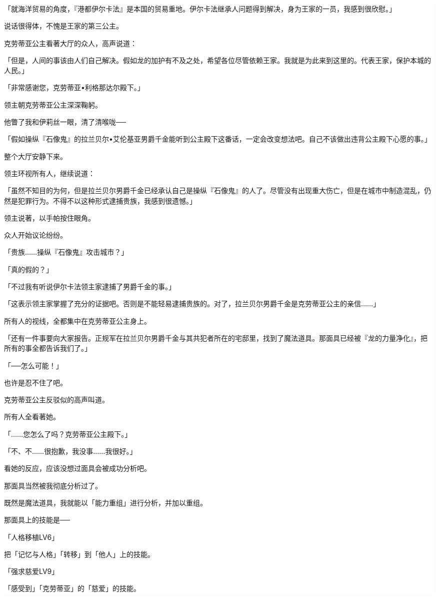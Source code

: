 「就海洋贸易的角度，『港都伊尔卡法』是本国的贸易重地。伊尔卡法继承人问题得到解决，身为王家的一员，我感到很欣慰。」

说话很得体，不愧是王家的第三公主。

克劳蒂亚公主看著大厅的众人，高声说道：

「但是，人间的事该由人们自己解决。假如龙的加护有不及之处，希望各位尽管依赖王家。我就是为此来到这里的。代表王家，保护本城的人民。」

「非常感谢您，克劳蒂亚•利格那达尔殿下。」

领主朝克劳蒂亚公主深深鞠躬。

他瞥了我和伊莉丝一眼，清了清喉咙──

「假如操纵『石像鬼』的拉兰贝尔•艾伦基亚男爵千金能听到公主殿下这番话，一定会改变想法吧。自己不该做出违背公主殿下心愿的事。」

整个大厅安静下来。

领主环视所有人，继续说道：

「虽然不知目的为何，但是拉兰贝尔男爵千金已经承认自己是操纵『石像鬼』的人了。尽管没有出现重大伤亡，但是在城市中制造混乱，仍然是犯罪行为。不得不以这种形式逮捕贵族，我感到很遗憾。」

领主说著，以手帕按住眼角。

众人开始议论纷纷。

「贵族……操纵『石像鬼』攻击城市？」

「真的假的？」

「不过我有听说伊尔卡法领主家逮捕了男爵千金的事。」

「这表示领主家掌握了充分的证据吧。否则是不能轻易逮捕贵族的。对了，拉兰贝尔男爵千金是克劳蒂亚公主的亲信……」

所有人的视线，全都集中在克劳蒂亚公主身上。

「还有一件事要向大家报告。正规军在拉兰贝尔男爵千金与其共犯者所在的宅邸里，找到了魔法道具。那面具已经被『龙的力量净化』，把所有的事全都告诉我们了。」

「──怎么可能！」

也许是忍不住了吧。

克劳蒂亚公主反驳似的高声叫道。

所有人全看著她。

「……您怎么了吗？克劳蒂亚公主殿下。」

「不、不……很抱歉，我没事……我很好。」

看她的反应，应该没想过面具会被成功分析吧。

那面具当然被我彻底分析过了。

既然是魔法道具，我就能以「能力重组」进行分析，并加以重组。

那面具上的技能是──

「人格移植LV6」

把「记忆与人格」「转移」到「他人」上的技能。

「强求慈爱LV9」

「感受到」「克劳蒂亚」的「慈爱」的技能。
